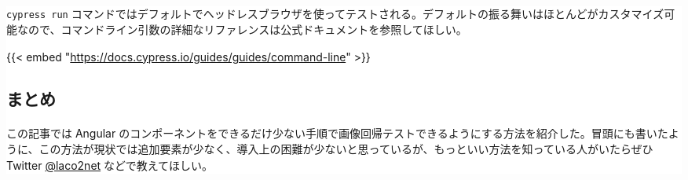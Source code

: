 `cypress run` コマンドではデフォルトでヘッドレスブラウザを使ってテストされる。デフォルトの振る舞いはほとんどがカスタマイズ可能なので、コマンドライン引数の詳細なリファレンスは公式ドキュメントを参照してほしい。

{{< embed "https://docs.cypress.io/guides/guides/command-line" >}}

## まとめ

この記事では Angular のコンポーネントをできるだけ少ない手順で画像回帰テストできるようにする方法を紹介した。冒頭にも書いたように、この方法が現状では追加要素が少なく、導入上の困難が少ないと思っているが、もっといい方法を知っている人がいたらぜひ Twitter [@laco2net](https://twitter.com/laco2net) などで教えてほしい。
